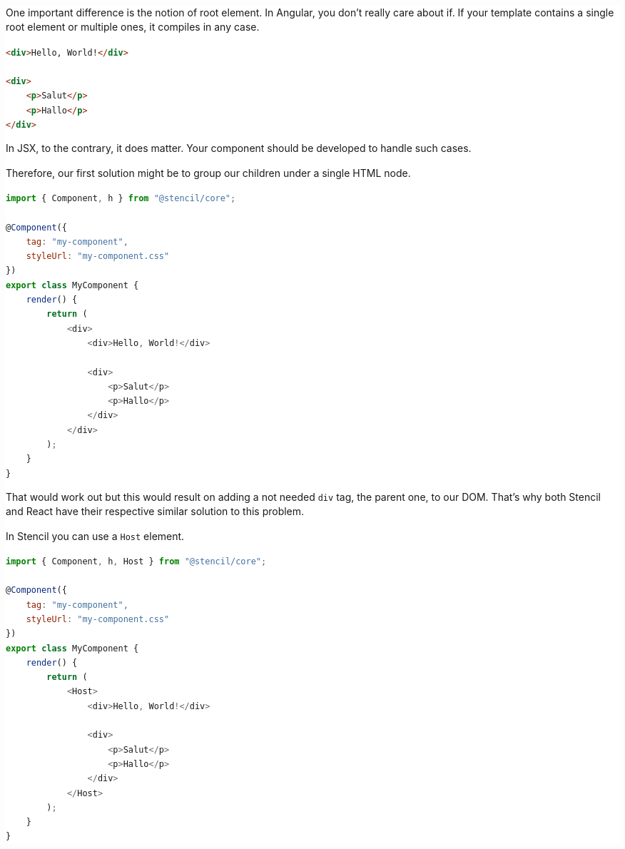 One important difference is the notion of root element. In Angular, you don’t really care about if. If your template contains a single root element or multiple ones, it compiles in any case.

```html
<div>Hello, World!</div>

<div>
	<p>Salut</p>
	<p>Hallo</p>
</div>
```

In JSX, to the contrary, it does matter. Your component should be developed to handle such cases.

Therefore, our first solution might be to group our children under a single HTML node.

```javascript
import { Component, h } from "@stencil/core";

@Component({
	tag: "my-component",
	styleUrl: "my-component.css"
})
export class MyComponent {
	render() {
		return (
			<div>
				<div>Hello, World!</div>

				<div>
					<p>Salut</p>
					<p>Hallo</p>
				</div>
			</div>
		);
	}
}
```

That would work out but this would result on adding a not needed `div` tag, the parent one, to our DOM. That’s why both Stencil and React have their respective similar solution to this problem.

In Stencil you can use a `Host` element.

```javascript
import { Component, h, Host } from "@stencil/core";

@Component({
	tag: "my-component",
	styleUrl: "my-component.css"
})
export class MyComponent {
	render() {
		return (
			<Host>
				<div>Hello, World!</div>

				<div>
					<p>Salut</p>
					<p>Hallo</p>
				</div>
			</Host>
		);
	}
}
```
